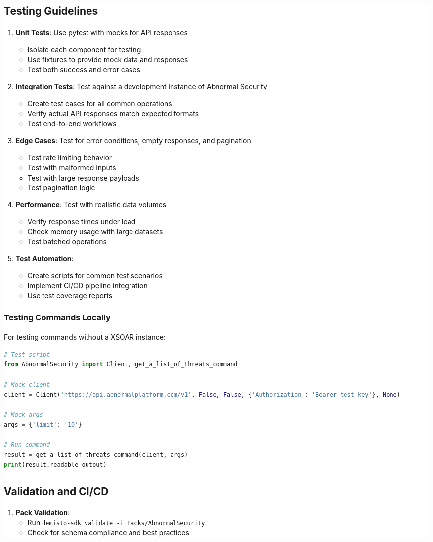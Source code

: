 ## Testing Guidelines

1. **Unit Tests**: Use pytest with mocks for API responses
   - Isolate each component for testing
   - Use fixtures to provide mock data and responses
   - Test both success and error cases

2. **Integration Tests**: Test against a development instance of Abnormal Security
   - Create test cases for all common operations
   - Verify actual API responses match expected formats
   - Test end-to-end workflows

3. **Edge Cases**: Test for error conditions, empty responses, and pagination
   - Test rate limiting behavior
   - Test with malformed inputs
   - Test with large response payloads
   - Test pagination logic

4. **Performance**: Test with realistic data volumes
   - Verify response times under load
   - Check memory usage with large datasets
   - Test batched operations

5. **Test Automation**:
   - Create scripts for common test scenarios
   - Implement CI/CD pipeline integration
   - Use test coverage reports

### Testing Commands Locally

For testing commands without a XSOAR instance:

```python
# Test script
from AbnormalSecurity import Client, get_a_list_of_threats_command

# Mock client
client = Client('https://api.abnormalplatform.com/v1', False, False, {'Authorization': 'Bearer test_key'}, None)

# Mock args
args = {'limit': '10'}

# Run command
result = get_a_list_of_threats_command(client, args)
print(result.readable_output)
```

## Validation and CI/CD

1. **Pack Validation**:
   - Run `demisto-sdk validate -i Packs/AbnormalSecurity`
   - Check for schema compliance and best practices
